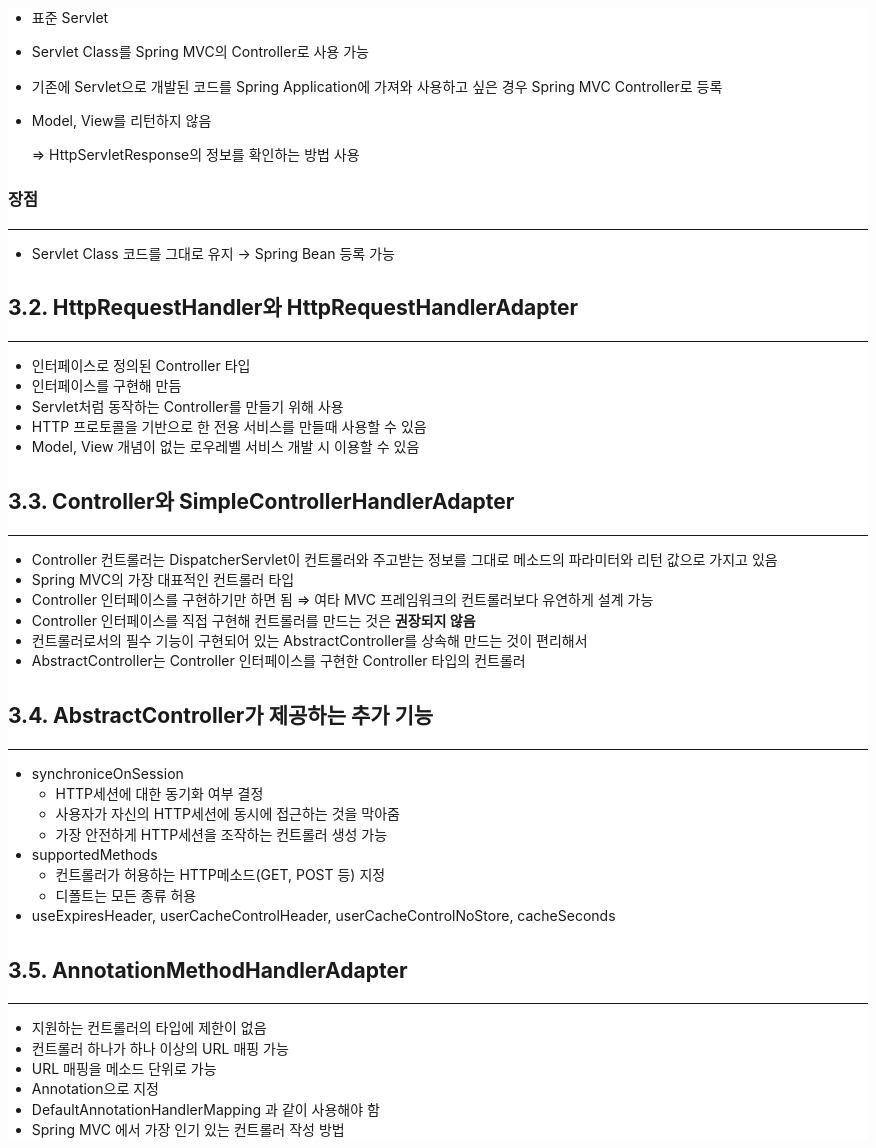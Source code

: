 - 표준 Servlet
- Servlet Class를 Spring MVC의 Controller로 사용 가능
- 기존에 Servlet으로 개발된 코드를 Spring Application에 가져와 사용하고 싶은 경우 Spring MVC Controller로 등록
- Model, View를 리턴하지 않음
    
    ⇒ HttpServletResponse의 정보를 확인하는 방법 사용
    

### 장점
---
- Servlet Class 코드를 그대로 유지 → Spring Bean 등록 가능

## 3.2. HttpRequestHandler와 HttpRequestHandlerAdapter

---

- 인터페이스로 정의된 Controller 타입
- 인터페이스를 구현해 만듬
- Servlet처럼 동작하는 Controller를 만들기 위해 사용
- HTTP 프로토콜을 기반으로 한 전용 서비스를 만들때 사용할 수 있음
- Model, View 개념이 없는 로우레벨 서비스 개발 시 이용할 수 있음

## 3.3. Controller와 SimpleControllerHandlerAdapter

---

- Controller 컨트롤러는 DispatcherServlet이 컨트롤러와 주고받는 정보를 그대로 메소드의 파라미터와 리턴 값으로 가지고 있음
- Spring MVC의 가장 대표적인 컨트롤러 타입
- Controller 인터페이스를 구현하기만 하면 됨
⇒ 여타 MVC 프레임워크의 컨트롤러보다 유연하게 설계 가능
- Controller 인터페이스를 직접 구현해 컨트롤러를 만드는 것은 **권장되지 않음**
- 컨트롤러로서의 필수 기능이 구현되어 있는 AbstractController를 상속해 만드는 것이 편리해서
- AbstractController는 Controller 인터페이스를 구현한 Controller 타입의 컨트롤러

## 3.4. AbstractController가 제공하는 추가 기능

---

- synchroniceOnSession
    - HTTP세션에 대한 동기화 여부 결정
    - 사용자가 자신의 HTTP세션에 동시에 접근하는 것을 막아줌
    - 가장 안전하게 HTTP세션을 조작하는 컨트롤러 생성 가능
- supportedMethods
    - 컨트롤러가 허용하는 HTTP메소드(GET, POST 등) 지정
    - 디폴트는 모든 종류 허용
- useExpiresHeader, userCacheControlHeader, userCacheControlNoStore, cacheSeconds

## 3.5. AnnotationMethodHandlerAdapter

---

- 지원하는 컨트롤러의 타입에 제한이 없음
- 컨트롤러 하나가 하나 이상의 URL 매핑 가능
- URL 매핑을 메소드 단위로 가능
- Annotation으로 지정
- DefaultAnnotationHandlerMapping 과 같이 사용해야 함
- Spring MVC 에서 가장 인기 있는 컨트롤러 작성 방법

